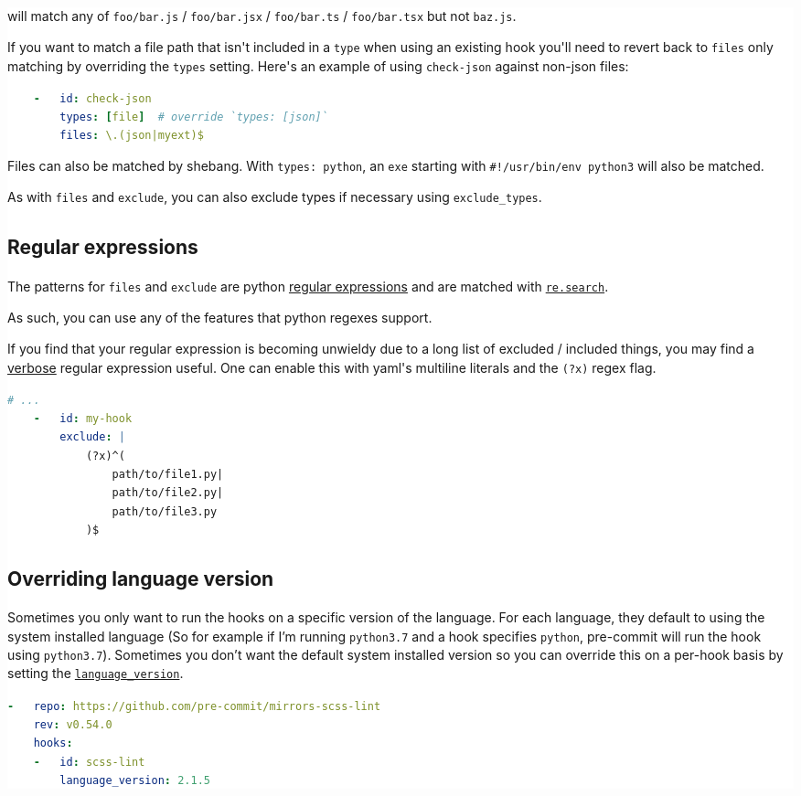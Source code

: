will match any of `foo/bar.js` / `foo/bar.jsx` / `foo/bar.ts` / `foo/bar.tsx`
but not `baz.js`.

If you want to match a file path that isn't included in a `type` when using an
existing hook you'll need to revert back to `files` only matching by overriding
the `types` setting.  Here's an example of using `check-json` against non-json
files:

```yaml
    -   id: check-json
        types: [file]  # override `types: [json]`
        files: \.(json|myext)$
```

Files can also be matched by shebang.  With `types: python`, an `exe` starting
with `#!/usr/bin/env python3` will also be matched.

As with `files` and `exclude`, you can also exclude types if necessary using
`exclude_types`.

## Regular expressions

The patterns for `files` and `exclude` are python
[regular expressions](https://docs.python.org/3/library/re.html#regular-expression-syntax)
and are matched with [`re.search`](https://docs.python.org/3/library/re.html#re.search).

As such, you can use any of the features that python regexes support.

If you find that your regular expression is becoming unwieldy due to a long
list of excluded / included things, you may find a
[verbose](https://docs.python.org/3/library/re.html#re.VERBOSE) regular
expression useful.  One can enable this with yaml's multiline literals and
the `(?x)` regex flag.

```yaml
# ...
    -   id: my-hook
        exclude: |
            (?x)^(
                path/to/file1.py|
                path/to/file2.py|
                path/to/file3.py
            )$
```

## Overriding language version

Sometimes you only want to run the hooks on a specific version of the
language. For each language, they default to using the system installed
language (So for example if I’m running `python3.7` and a hook specifies
`python`, pre-commit will run the hook using `python3.7`). Sometimes you
don’t want the default system installed version so you can override this on a
per-hook basis by setting the [`language_version`](#config-language_version).

```yaml
-   repo: https://github.com/pre-commit/mirrors-scss-lint
    rev: v0.54.0
    hooks:
    -   id: scss-lint
        language_version: 2.1.5
```


[post-commit]: https://git-scm.com/docs/githooks#_post_commit
[post-merge]: https://git-scm.com/docs/githooks#_post_merge
[pre-merge-commit]: https://git-scm.com/docs/githooks#_pre_merge_commit
[pre-push]: https://git-scm.com/docs/githooks#_pre_push
[commit-msg]: https://git-scm.com/docs/githooks#_commit_msg
[prepare-commit-msg]: https://git-scm.com/docs/githooks#_prepare_commit_msg
[post-checkout]: https://git-scm.com/docs/githooks#_post_checkout
[post-rewrite]: https://git-scm.com/docs/githooks#_post_rewrite
[XDG Base Directory Specification]: https://specifications.freedesktop.org/basedir-spec/basedir-spec-latest.html
[pre-commit.ci]: https://pre-commit.ci
[asottile@job--pre-commit.yml]: https://github.com/asottile/azure-pipeline-templates/blob/main/job--pre-commit.yml
[@chriselion]: https://github.com/Unity-Technologies/ml-agents/pull/3094/files#diff-1d37e48f9ceff6d8030570cd36286a61
[official pre-commit github action]: https://github.com/pre-commit/action
